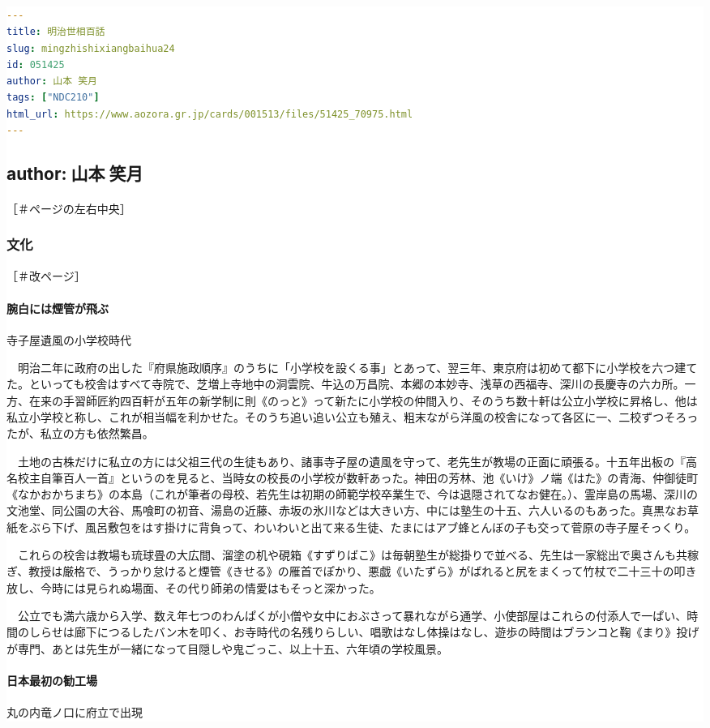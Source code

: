```yaml
---
title: 明治世相百話
slug: mingzhishixiangbaihua24
id: 051425
author: 山本 笑月
tags: ["NDC210"]
html_url: https://www.aozora.gr.jp/cards/001513/files/51425_70975.html
---
```


## author: 山本 笑月

［＃ページの左右中央］





### 文化






［＃改ページ］





#### 腕白には煙管が飛ぶ


寺子屋遺風の小学校時代



　明治二年に政府の出した『府県施政順序』のうちに「小学校を設くる事」とあって、翌三年、東京府は初めて都下に小学校を六つ建てた。といっても校舎はすべて寺院で、芝増上寺地中の洞雲院、牛込の万昌院、本郷の本妙寺、浅草の西福寺、深川の長慶寺の六カ所。一方、在来の手習師匠約四百軒が五年の新学制に則《のっと》って新たに小学校の仲間入り、そのうち数十軒は公立小学校に昇格し、他は私立小学校と称し、これが相当幅を利かせた。そのうち追い追い公立も殖え、粗末ながら洋風の校舎になって各区に一、二校ずつそろったが、私立の方も依然繁昌。

　土地の古株だけに私立の方には父祖三代の生徒もあり、諸事寺子屋の遺風を守って、老先生が教場の正面に頑張る。十五年出板の『高名校主自筆百人一首』というのを見ると、当時女の校長の小学校が数軒あった。神田の芳林、池《いけ》ノ端《はた》の青海、仲御徒町《なかおかちまち》の本島（これが筆者の母校、若先生は初期の師範学校卒業生で、今は退隠されてなお健在。）、霊岸島の馬場、深川の文池堂、同公園の大谷、馬喰町の初音、湯島の近藤、赤坂の氷川などは大きい方、中には塾生の十五、六人いるのもあった。真黒なお草紙をぶら下げ、風呂敷包をはす掛けに背負って、わいわいと出て来る生徒、たまにはアブ蜂とんぼの子も交って菅原の寺子屋そっくり。

　これらの校舎は教場も琉球畳の大広間、溜塗の机や硯箱《すずりばこ》は毎朝塾生が総掛りで並べる、先生は一家総出で奥さんも共稼ぎ、教授は厳格で、うっかり怠けると煙管《きせる》の雁首でぽかり、悪戯《いたずら》がばれると尻をまくって竹杖で二十三十の叩き放し、今時には見られぬ場面、その代り師弟の情愛はもそっと深かった。

　公立でも満六歳から入学、数え年七つのわんぱくが小僧や女中におぶさって暴れながら通学、小使部屋はこれらの付添人で一ぱい、時間のしらせは廊下につるしたバン木を叩く、お寺時代の名残りらしい、唱歌はなし体操はなし、遊歩の時間はブランコと鞠《まり》投げが専門、あとは先生が一緒になって目隠しや鬼ごっこ、以上十五、六年頃の学校風景。





#### 日本最初の勧工場


丸の内竜ノ口に府立で出現

